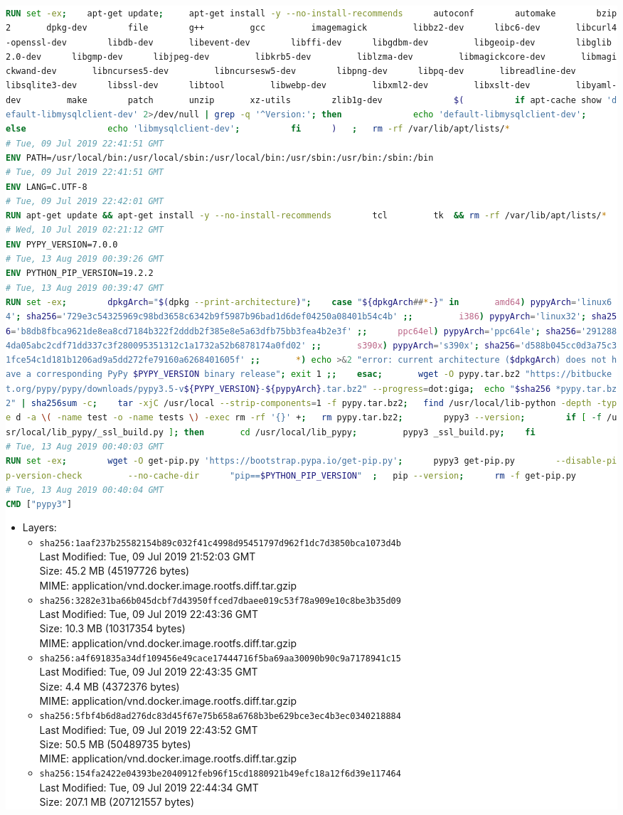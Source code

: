 ```dockerfile
RUN set -ex; 	apt-get update; 	apt-get install -y --no-install-recommends 		autoconf 		automake 		bzip2 		dpkg-dev 		file 		g++ 		gcc 		imagemagick 		libbz2-dev 		libc6-dev 		libcurl4-openssl-dev 		libdb-dev 		libevent-dev 		libffi-dev 		libgdbm-dev 		libgeoip-dev 		libglib2.0-dev 		libgmp-dev 		libjpeg-dev 		libkrb5-dev 		liblzma-dev 		libmagickcore-dev 		libmagickwand-dev 		libncurses5-dev 		libncursesw5-dev 		libpng-dev 		libpq-dev 		libreadline-dev 		libsqlite3-dev 		libssl-dev 		libtool 		libwebp-dev 		libxml2-dev 		libxslt-dev 		libyaml-dev 		make 		patch 		unzip 		xz-utils 		zlib1g-dev 				$( 			if apt-cache show 'default-libmysqlclient-dev' 2>/dev/null | grep -q '^Version:'; then 				echo 'default-libmysqlclient-dev'; 			else 				echo 'libmysqlclient-dev'; 			fi 		) 	; 	rm -rf /var/lib/apt/lists/*
# Tue, 09 Jul 2019 22:41:51 GMT
ENV PATH=/usr/local/bin:/usr/local/sbin:/usr/local/bin:/usr/sbin:/usr/bin:/sbin:/bin
# Tue, 09 Jul 2019 22:41:51 GMT
ENV LANG=C.UTF-8
# Tue, 09 Jul 2019 22:42:01 GMT
RUN apt-get update && apt-get install -y --no-install-recommends 		tcl 		tk 	&& rm -rf /var/lib/apt/lists/*
# Wed, 10 Jul 2019 02:21:12 GMT
ENV PYPY_VERSION=7.0.0
# Tue, 13 Aug 2019 00:39:26 GMT
ENV PYTHON_PIP_VERSION=19.2.2
# Tue, 13 Aug 2019 00:39:47 GMT
RUN set -ex; 		dpkgArch="$(dpkg --print-architecture)"; 	case "${dpkgArch##*-}" in 		amd64) pypyArch='linux64'; sha256='729e3c54325969c98bd3658c6342b9f5987b96bad1d6def04250a08401b54c4b' ;; 		i386) pypyArch='linux32'; sha256='b8db8fbca9621de8ea8cd7184b322f2dddb2f385e8e5a63dfb75bb3fea4b2e3f' ;; 		ppc64el) pypyArch='ppc64le'; sha256='2912884da05abc2cdf71dd337c3f280095351312c1a1732a52b6878174a0fd02' ;; 		s390x) pypyArch='s390x'; sha256='d588b045cc0d3a75c31fce54c1d181b1206ad9a5dd272fe79160a6268401605f' ;; 		*) echo >&2 "error: current architecture ($dpkgArch) does not have a corresponding PyPy $PYPY_VERSION binary release"; exit 1 ;; 	esac; 		wget -O pypy.tar.bz2 "https://bitbucket.org/pypy/pypy/downloads/pypy3.5-v${PYPY_VERSION}-${pypyArch}.tar.bz2" --progress=dot:giga; 	echo "$sha256 *pypy.tar.bz2" | sha256sum -c; 	tar -xjC /usr/local --strip-components=1 -f pypy.tar.bz2; 	find /usr/local/lib-python -depth -type d -a \( -name test -o -name tests \) -exec rm -rf '{}' +; 	rm pypy.tar.bz2; 		pypy3 --version; 		if [ -f /usr/local/lib_pypy/_ssl_build.py ]; then 		cd /usr/local/lib_pypy; 		pypy3 _ssl_build.py; 	fi
# Tue, 13 Aug 2019 00:40:03 GMT
RUN set -ex; 		wget -O get-pip.py 'https://bootstrap.pypa.io/get-pip.py'; 		pypy3 get-pip.py 		--disable-pip-version-check 		--no-cache-dir 		"pip==$PYTHON_PIP_VERSION" 	; 	pip --version; 		rm -f get-pip.py
# Tue, 13 Aug 2019 00:40:04 GMT
CMD ["pypy3"]
```

-	Layers:
	-	`sha256:1aaf237b25582154b89c032f41c4998d95451797d962f1dc7d3850bca1073d4b`  
		Last Modified: Tue, 09 Jul 2019 21:52:03 GMT  
		Size: 45.2 MB (45197726 bytes)  
		MIME: application/vnd.docker.image.rootfs.diff.tar.gzip
	-	`sha256:3282e31ba66b045dcbf7d43950ffced7dbaee019c53f78a909e10c8be3b35d09`  
		Last Modified: Tue, 09 Jul 2019 22:43:36 GMT  
		Size: 10.3 MB (10317354 bytes)  
		MIME: application/vnd.docker.image.rootfs.diff.tar.gzip
	-	`sha256:a4f691835a34df109456e49cace17444716f5ba69aa30090b90c9a7178941c15`  
		Last Modified: Tue, 09 Jul 2019 22:43:35 GMT  
		Size: 4.4 MB (4372376 bytes)  
		MIME: application/vnd.docker.image.rootfs.diff.tar.gzip
	-	`sha256:5fbf4b6d8ad276dc83d45f67e75b658a6768b3be629bce3ec4b3ec0340218884`  
		Last Modified: Tue, 09 Jul 2019 22:43:52 GMT  
		Size: 50.5 MB (50489735 bytes)  
		MIME: application/vnd.docker.image.rootfs.diff.tar.gzip
	-	`sha256:154fa2422e04393be2040912feb96f15cd1880921b49efc18a12f6d39e117464`  
		Last Modified: Tue, 09 Jul 2019 22:44:34 GMT  
		Size: 207.1 MB (207121557 bytes)  